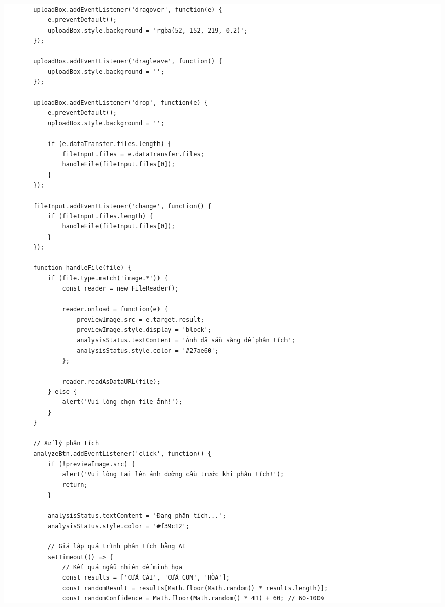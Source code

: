             uploadBox.addEventListener('dragover', function(e) {
                e.preventDefault();
                uploadBox.style.background = 'rgba(52, 152, 219, 0.2)';
            });
            
            uploadBox.addEventListener('dragleave', function() {
                uploadBox.style.background = '';
            });
            
            uploadBox.addEventListener('drop', function(e) {
                e.preventDefault();
                uploadBox.style.background = '';
                
                if (e.dataTransfer.files.length) {
                    fileInput.files = e.dataTransfer.files;
                    handleFile(fileInput.files[0]);
                }
            });
            
            fileInput.addEventListener('change', function() {
                if (fileInput.files.length) {
                    handleFile(fileInput.files[0]);
                }
            });
            
            function handleFile(file) {
                if (file.type.match('image.*')) {
                    const reader = new FileReader();
                    
                    reader.onload = function(e) {
                        previewImage.src = e.target.result;
                        previewImage.style.display = 'block';
                        analysisStatus.textContent = 'Ảnh đã sẵn sàng để phân tích';
                        analysisStatus.style.color = '#27ae60';
                    };
                    
                    reader.readAsDataURL(file);
                } else {
                    alert('Vui lòng chọn file ảnh!');
                }
            }
            
            // Xử lý phân tích
            analyzeBtn.addEventListener('click', function() {
                if (!previewImage.src) {
                    alert('Vui lòng tải lên ảnh đường cầu trước khi phân tích!');
                    return;
                }
                
                analysisStatus.textContent = 'Đang phân tích...';
                analysisStatus.style.color = '#f39c12';
                
                // Giả lập quá trình phân tích bằng AI
                setTimeout(() => {
                    // Kết quả ngẫu nhiên để minh họa
                    const results = ['CỬA CÁI', 'CỬA CON', 'HÒA'];
                    const randomResult = results[Math.floor(Math.random() * results.length)];
                    const randomConfidence = Math.floor(Math.random() * 41) + 60; // 60-100%
                    